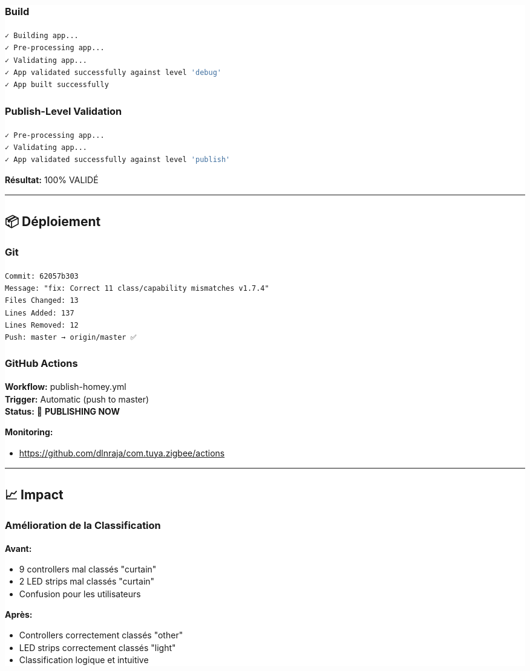 ### Build
```bash
✓ Building app...
✓ Pre-processing app...
✓ Validating app...
✓ App validated successfully against level 'debug'
✓ App built successfully
```

### Publish-Level Validation
```bash
✓ Pre-processing app...
✓ Validating app...
✓ App validated successfully against level 'publish'
```

**Résultat:** 100% VALIDÉ

---

## 📦 Déploiement

### Git
```
Commit: 62057b303
Message: "fix: Correct 11 class/capability mismatches v1.7.4"
Files Changed: 13
Lines Added: 137
Lines Removed: 12
Push: master → origin/master ✅
```

### GitHub Actions
**Workflow:** publish-homey.yml  
**Trigger:** Automatic (push to master)  
**Status:** 🔄 **PUBLISHING NOW**

**Monitoring:**
- https://github.com/dlnraja/com.tuya.zigbee/actions

---

## 📈 Impact

### Amélioration de la Classification

**Avant:**
- 9 controllers mal classés "curtain"
- 2 LED strips mal classés "curtain"
- Confusion pour les utilisateurs

**Après:**
- Controllers correctement classés "other"
- LED strips correctement classés "light"
- Classification logique et intuitive
